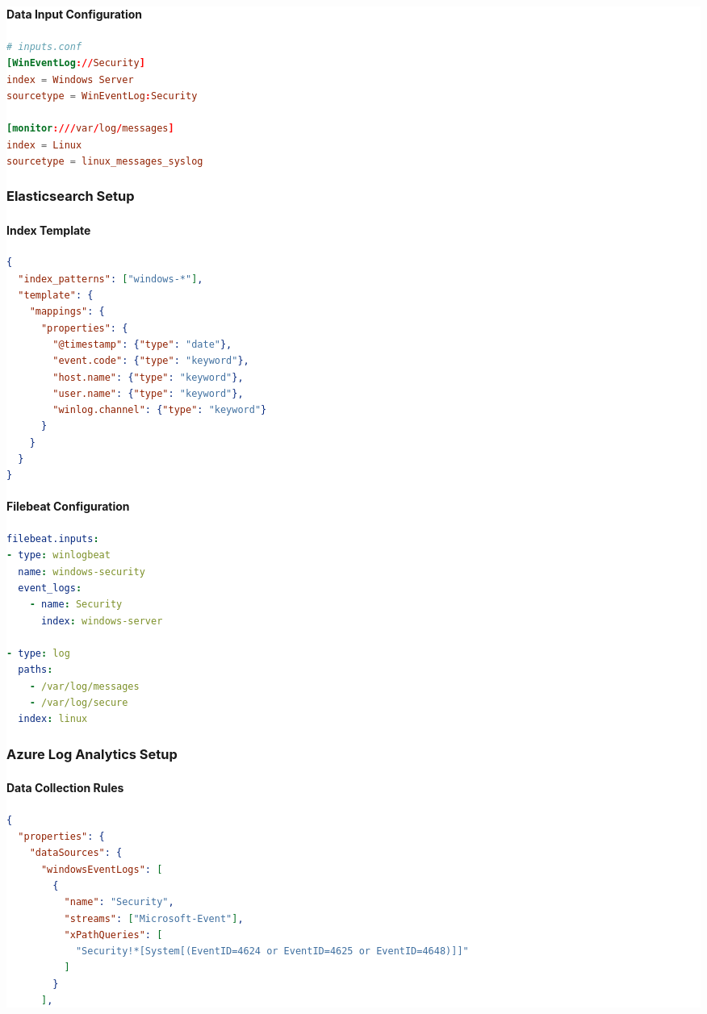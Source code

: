 #### Data Input Configuration
```conf
# inputs.conf
[WinEventLog://Security]
index = Windows Server
sourcetype = WinEventLog:Security

[monitor:///var/log/messages]
index = Linux
sourcetype = linux_messages_syslog
```

### Elasticsearch Setup

#### Index Template
```json
{
  "index_patterns": ["windows-*"],
  "template": {
    "mappings": {
      "properties": {
        "@timestamp": {"type": "date"},
        "event.code": {"type": "keyword"},
        "host.name": {"type": "keyword"},
        "user.name": {"type": "keyword"},
        "winlog.channel": {"type": "keyword"}
      }
    }
  }
}
```

#### Filebeat Configuration
```yaml
filebeat.inputs:
- type: winlogbeat
  name: windows-security
  event_logs:
    - name: Security
      index: windows-server

- type: log
  paths:
    - /var/log/messages
    - /var/log/secure
  index: linux
```

### Azure Log Analytics Setup

#### Data Collection Rules
```json
{
  "properties": {
    "dataSources": {
      "windowsEventLogs": [
        {
          "name": "Security",
          "streams": ["Microsoft-Event"],
          "xPathQueries": [
            "Security!*[System[(EventID=4624 or EventID=4625 or EventID=4648)]]"
          ]
        }
      ],
```